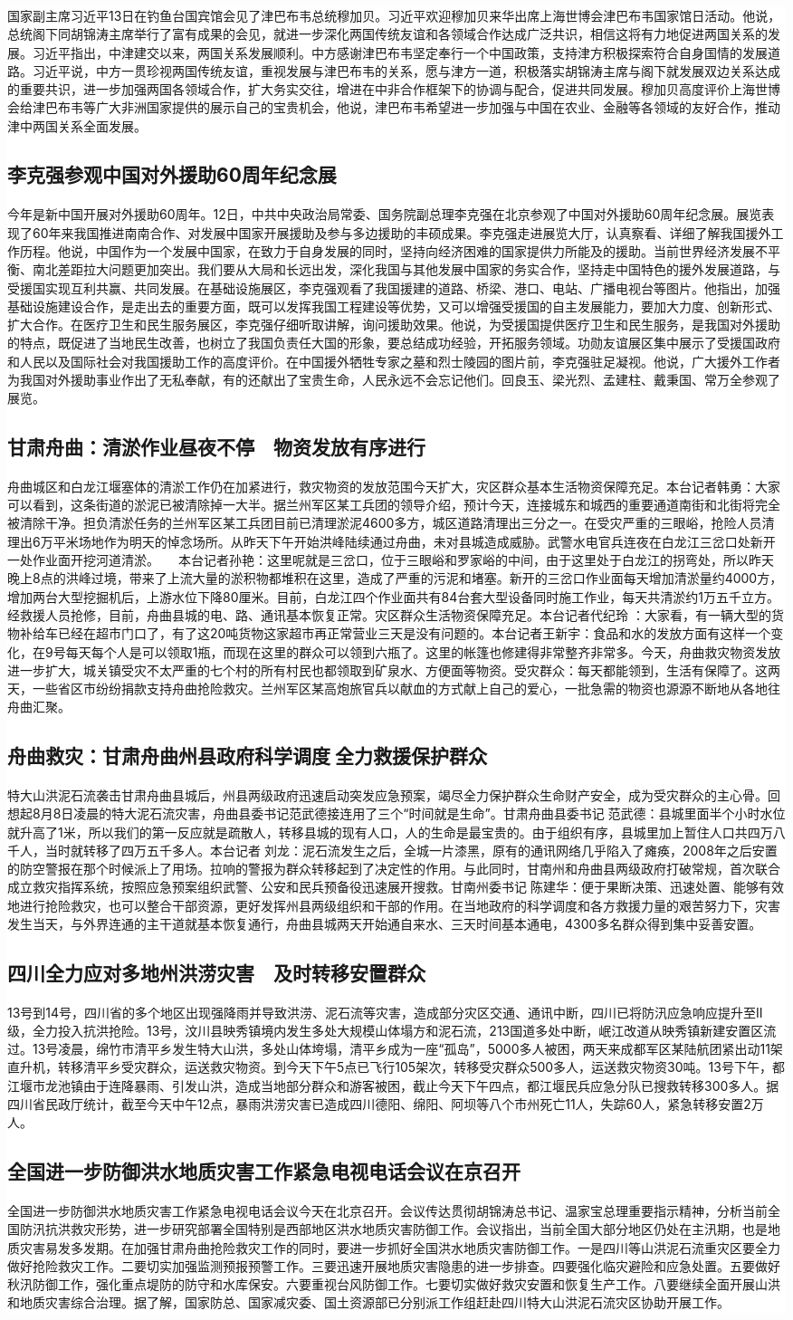 
国家副主席习近平13日在钓鱼台国宾馆会见了津巴布韦总统穆加贝。习近平欢迎穆加贝来华出席上海世博会津巴布韦国家馆日活动。他说，总统阁下同胡锦涛主席举行了富有成果的会见，就进一步深化两国传统友谊和各领域合作达成广泛共识，相信这将有力地促进两国关系的发展。习近平指出，中津建交以来，两国关系发展顺利。中方感谢津巴布韦坚定奉行一个中国政策，支持津方积极探索符合自身国情的发展道路。习近平说，中方一贯珍视两国传统友谊，重视发展与津巴布韦的关系，愿与津方一道，积极落实胡锦涛主席与阁下就发展双边关系达成的重要共识，进一步加强两国各领域合作，扩大务实交往，增进在中非合作框架下的协调与配合，促进共同发展。穆加贝高度评价上海世博会给津巴布韦等广大非洲国家提供的展示自己的宝贵机会，他说，津巴布韦希望进一步加强与中国在农业、金融等各领域的友好合作，推动津中两国关系全面发展。


## 李克强参观中国对外援助60周年纪念展


今年是新中国开展对外援助60周年。12日，中共中央政治局常委、国务院副总理李克强在北京参观了中国对外援助60周年纪念展。展览表现了60年来我国推进南南合作、对发展中国家开展援助及参与多边援助的丰硕成果。李克强走进展览大厅，认真察看、详细了解我国援外工作历程。他说，中国作为一个发展中国家，在致力于自身发展的同时，坚持向经济困难的国家提供力所能及的援助。当前世界经济发展不平衡、南北差距拉大问题更加突出。我们要从大局和长远出发，深化我国与其他发展中国家的务实合作，坚持走中国特色的援外发展道路，与受援国实现互利共赢、共同发展。在基础设施展区，李克强观看了我国援建的道路、桥梁、港口、电站、广播电视台等图片。他指出，加强基础设施建设合作，是走出去的重要方面，既可以发挥我国工程建设等优势，又可以增强受援国的自主发展能力，要加大力度、创新形式、扩大合作。在医疗卫生和民生服务展区，李克强仔细听取讲解，询问援助效果。他说，为受援国提供医疗卫生和民生服务，是我国对外援助的特点，既促进了当地民生改善，也树立了我国负责任大国的形象，要总结成功经验，开拓服务领域。功勋友谊展区集中展示了受援国政府和人民以及国际社会对我国援助工作的高度评价。在中国援外牺牲专家之墓和烈士陵园的图片前，李克强驻足凝视。他说，广大援外工作者为我国对外援助事业作出了无私奉献，有的还献出了宝贵生命，人民永远不会忘记他们。回良玉、梁光烈、孟建柱、戴秉国、常万全参观了展览。


## 甘肃舟曲：清淤作业昼夜不停　物资发放有序进行


舟曲城区和白龙江堰塞体的清淤工作仍在加紧进行，救灾物资的发放范围今天扩大，灾区群众基本生活物资保障充足。本台记者韩勇：大家可以看到，这条街道的淤泥已被清除掉一大半。据兰州军区某工兵团的领导介绍，预计今天，连接城东和城西的重要通道南街和北街将完全被清除干净。担负清淤任务的兰州军区某工兵团目前已清理淤泥4600多方，城区道路清理出三分之一。在受灾严重的三眼峪，抢险人员清理出6万平米场地作为明天的悼念场所。从昨天下午开始洪峰陆续通过舟曲，未对县城造成威胁。武警水电官兵连夜在白龙江三岔口处新开一处作业面开挖河道清淤。　　本台记者孙艳：这里呢就是三岔口，位于三眼峪和罗家峪的中间，由于这里处于白龙江的拐弯处，所以昨天晚上8点的洪峰过境，带来了上流大量的淤积物都堆积在这里，造成了严重的污泥和堵塞。新开的三岔口作业面每天增加清淤量约4000方，增加两台大型挖掘机后，上游水位下降80厘米。目前，白龙江四个作业面共有84台套大型设备同时施工作业，每天共清淤约1万五千立方。经救援人员抢修，目前，舟曲县城的电、路、通讯基本恢复正常。灾区群众生活物资保障充足。本台记者代纪玲 ：大家看，有一辆大型的货物补给车已经在超市门口了，有了这20吨货物这家超市再正常营业三天是没有问题的。本台记者王新宇：食品和水的发放方面有这样一个变化，在9号每天每个人是可以领取1瓶，而现在这里的群众可以领到六瓶了。这里的帐篷也修建得非常整齐非常多。今天，舟曲救灾物资发放进一步扩大，城关镇受灾不太严重的七个村的所有村民也都领取到矿泉水、方便面等物资。受灾群众：每天都能领到，生活有保障了。这两天，一些省区市纷纷捐款支持舟曲抢险救灾。兰州军区某高炮旅官兵以献血的方式献上自己的爱心，一批急需的物资也源源不断地从各地往舟曲汇聚。


## 舟曲救灾：甘肃舟曲州县政府科学调度 全力救援保护群众


特大山洪泥石流袭击甘肃舟曲县城后，州县两级政府迅速启动突发应急预案，竭尽全力保护群众生命财产安全，成为受灾群众的主心骨。回想起8月8日凌晨的特大泥石流灾害，舟曲县委书记范武德接连用了三个“时间就是生命”。甘肃舟曲县委书记 范武德：县城里面半个小时水位就升高了1米，所以我们的第一反应就是疏散人，转移县城的现有人口，人的生命是最宝贵的。由于组织有序，县城里加上暂住人口共四万八千人，当时就转移了四万五千多人。本台记者 刘龙：泥石流发生之后，全城一片漆黑，原有的通讯网络几乎陷入了瘫痪，2008年之后安置的防空警报在那个时候派上了用场。拉响的警报为群众转移起到了决定性的作用。与此同时，甘南州和舟曲县两级政府打破常规，首次联合成立救灾指挥系统，按照应急预案组织武警、公安和民兵预备役迅速展开搜救。甘南州委书记 陈建华：便于果断决策、迅速处置、能够有效地进行抢险救灾，也可以整合干部资源，更好发挥州县两级组织和干部的作用。在当地政府的科学调度和各方救援力量的艰苦努力下，灾害发生当天，与外界连通的主干道就基本恢复通行，舟曲县城两天开始通自来水、三天时间基本通电，4300多名群众得到集中妥善安置。


## 四川全力应对多地州洪涝灾害　及时转移安置群众


13号到14号，四川省的多个地区出现强降雨并导致洪涝、泥石流等灾害，造成部分灾区交通、通讯中断，四川已将防汛应急响应提升至Ⅱ级，全力投入抗洪抢险。13号，汶川县映秀镇境内发生多处大规模山体塌方和泥石流，213国道多处中断，岷江改道从映秀镇新建安置区流过。13号凌晨，绵竹市清平乡发生特大山洪，多处山体垮塌，清平乡成为一座“孤岛”，5000多人被困，两天来成都军区某陆航团紧出动11架直升机，转移清平乡受灾群众，运送救灾物资。到今天下午5点已飞行105架次，转移受灾群众500多人，运送救灾物资30吨。13号下午，都江堰市龙池镇由于连降暴雨、引发山洪，造成当地部分群众和游客被困，截止今天下午四点，都江堰民兵应急分队已搜救转移300多人。据四川省民政厅统计，截至今天中午12点，暴雨洪涝灾害已造成四川德阳、绵阳、阿坝等八个市州死亡11人，失踪60人，紧急转移安置2万人。


## 全国进一步防御洪水地质灾害工作紧急电视电话会议在京召开


全国进一步防御洪水地质灾害工作紧急电视电话会议今天在北京召开。会议传达贯彻胡锦涛总书记、温家宝总理重要指示精神，分析当前全国防汛抗洪救灾形势，进一步研究部署全国特别是西部地区洪水地质灾害防御工作。会议指出，当前全国大部分地区仍处在主汛期，也是地质灾害易发多发期。在加强甘肃舟曲抢险救灾工作的同时，要进一步抓好全国洪水地质灾害防御工作。一是四川等山洪泥石流重灾区要全力做好抢险救灾工作。二要切实加强监测预报预警工作。三要迅速开展地质灾害隐患的进一步排查。四要强化临灾避险和应急处置。五要做好秋汛防御工作，强化重点堤防的防守和水库保安。六要重视台风防御工作。七要切实做好救灾安置和恢复生产工作。八要继续全面开展山洪和地质灾害综合治理。据了解，国家防总、国家减灾委、国土资源部已分别派工作组赶赴四川特大山洪泥石流灾区协助开展工作。
